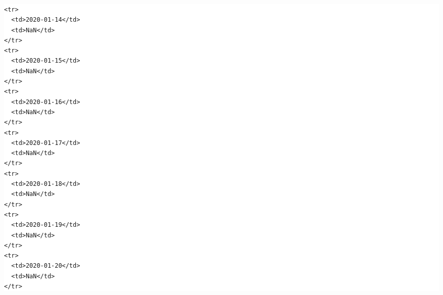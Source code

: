     <tr>
      <td>2020-01-14</td>
      <td>NaN</td>
    </tr>
    <tr>
      <td>2020-01-15</td>
      <td>NaN</td>
    </tr>
    <tr>
      <td>2020-01-16</td>
      <td>NaN</td>
    </tr>
    <tr>
      <td>2020-01-17</td>
      <td>NaN</td>
    </tr>
    <tr>
      <td>2020-01-18</td>
      <td>NaN</td>
    </tr>
    <tr>
      <td>2020-01-19</td>
      <td>NaN</td>
    </tr>
    <tr>
      <td>2020-01-20</td>
      <td>NaN</td>
    </tr>
  </tbody>
</table>
</div>




```python

```
